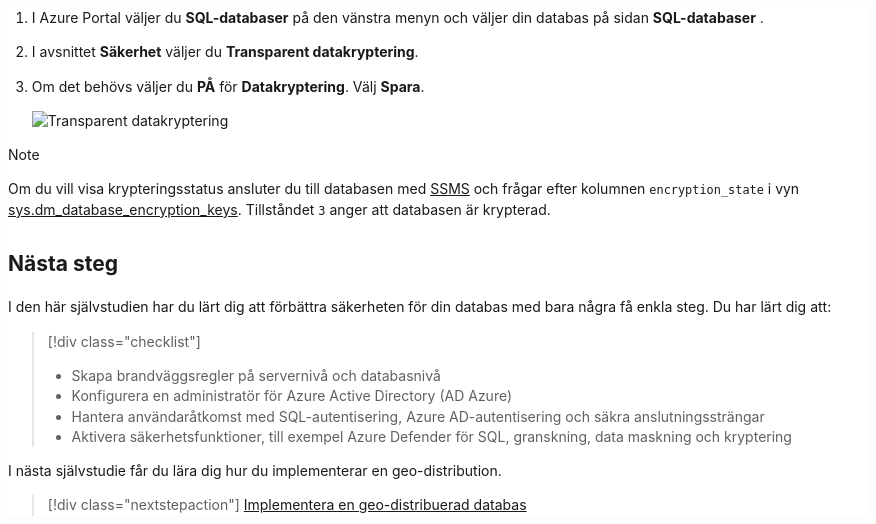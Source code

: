 1. I Azure Portal väljer du **SQL-databaser** på den vänstra menyn och väljer din databas på sidan **SQL-databaser** .

1. I avsnittet **Säkerhet** väljer du **Transparent datakryptering**.

1. Om det behövs väljer du **PÅ** för **Datakryptering**. Välj **Spara**.

    ![Transparent datakryptering](./media/secure-database-tutorial/encryption-settings.png)

> [!NOTE]
> Om du vill visa krypteringsstatus ansluter du till databasen med [SSMS](connect-query-ssms.md) och frågar efter kolumnen `encryption_state` i vyn [sys.dm_database_encryption_keys](/sql/relational-databases/system-dynamic-management-views/sys-dm-database-encryption-keys-transact-sql). Tillståndet `3` anger att databasen är krypterad.

## <a name="next-steps"></a>Nästa steg

I den här självstudien har du lärt dig att förbättra säkerheten för din databas med bara några få enkla steg. Du har lärt dig att:

> [!div class="checklist"]
>
> - Skapa brandväggsregler på servernivå och databasnivå
> - Konfigurera en administratör för Azure Active Directory (AD Azure)
> - Hantera användaråtkomst med SQL-autentisering, Azure AD-autentisering och säkra anslutningssträngar
> - Aktivera säkerhetsfunktioner, till exempel Azure Defender för SQL, granskning, data maskning och kryptering

I nästa självstudie får du lära dig hur du implementerar en geo-distribution.

> [!div class="nextstepaction"]
>[Implementera en geo-distribuerad databas](geo-distributed-application-configure-tutorial.md)